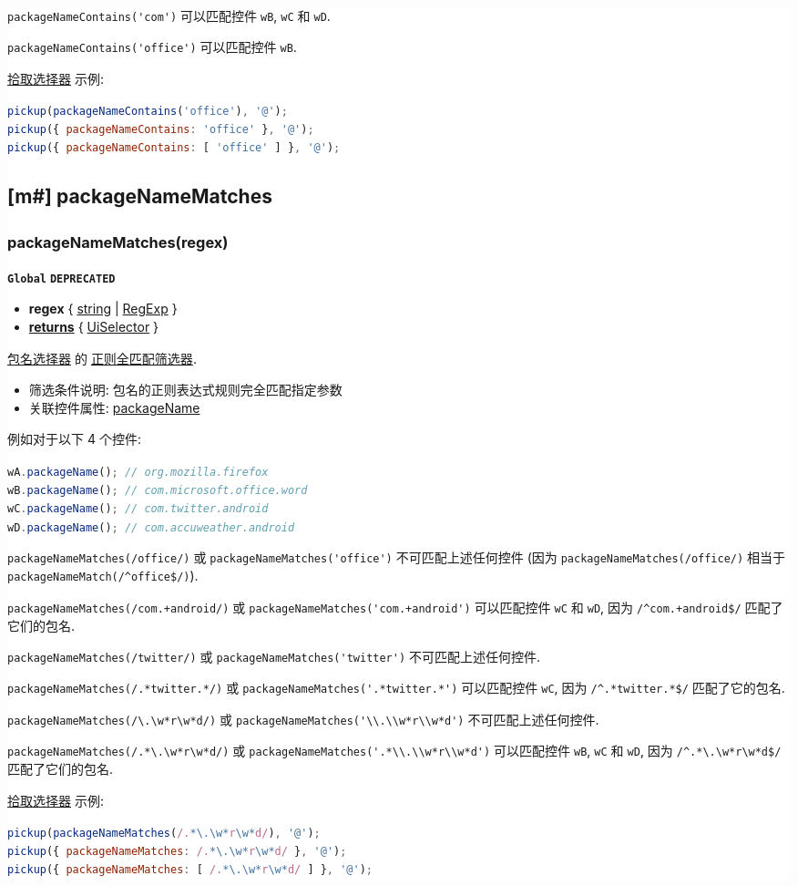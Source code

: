 `packageNameContains('com')` 可以匹配控件 `wB`, `wC` 和 `wD`.

`packageNameContains('office')` 可以匹配控件 `wB`.

[拾取选择器](#m-pickup) 示例:

```js
pickup(packageNameContains('office'), '@');
pickup({ packageNameContains: 'office' }, '@');
pickup({ packageNameContains: [ 'office' ] }, '@');
```

## [m#] packageNameMatches

### packageNameMatches(regex)

**`Global`** **`DEPRECATED`**

- **regex** { [string](dataTypes#string) | [RegExp](dataTypes#regexp) }
- <ins>**returns**</ins> { [UiSelector](uiSelectorType) }

[包名选择器](#m-packagename) 的 [正则全匹配筛选器](#xxxmatches).

- 筛选条件说明: 包名的正则表达式规则完全匹配指定参数
- 关联控件属性: [packageName](uiObjectType#m-packagename)

例如对于以下 4 个控件:

```js
wA.packageName(); // org.mozilla.firefox
wB.packageName(); // com.microsoft.office.word
wC.packageName(); // com.twitter.android
wD.packageName(); // com.accuweather.android
```

`packageNameMatches(/office/)` 或 `packageNameMatches('office')` 不可匹配上述任何控件 (因为 `packageNameMatches(/office/)` 相当于 `packageNameMatch(/^office$/)`).

`packageNameMatches(/com.+android/)` 或 `packageNameMatches('com.+android')` 可以匹配控件 `wC` 和 `wD`, 因为 `/^com.+android$/` 匹配了它们的包名.

`packageNameMatches(/twitter/)` 或 `packageNameMatches('twitter')` 不可匹配上述任何控件.

`packageNameMatches(/.*twitter.*/)` 或 `packageNameMatches('.*twitter.*')` 可以匹配控件 `wC`, 因为 `/^.*twitter.*$/` 匹配了它的包名.

`packageNameMatches(/\.\w*r\w*d/)` 或 `packageNameMatches('\\.\\w*r\\w*d')` 不可匹配上述任何控件.

`packageNameMatches(/.*\.\w*r\w*d/)` 或 `packageNameMatches('.*\\.\\w*r\\w*d')` 可以匹配控件 `wB`, `wC` 和 `wD`, 因为 `/^.*\.\w*r\w*d$/` 匹配了它们的包名.

[拾取选择器](#m-pickup) 示例:

```js
pickup(packageNameMatches(/.*\.\w*r\w*d/), '@');
pickup({ packageNameMatches: /.*\.\w*r\w*d/ }, '@');
pickup({ packageNameMatches: [ /.*\.\w*r\w*d/ ] }, '@');
```
